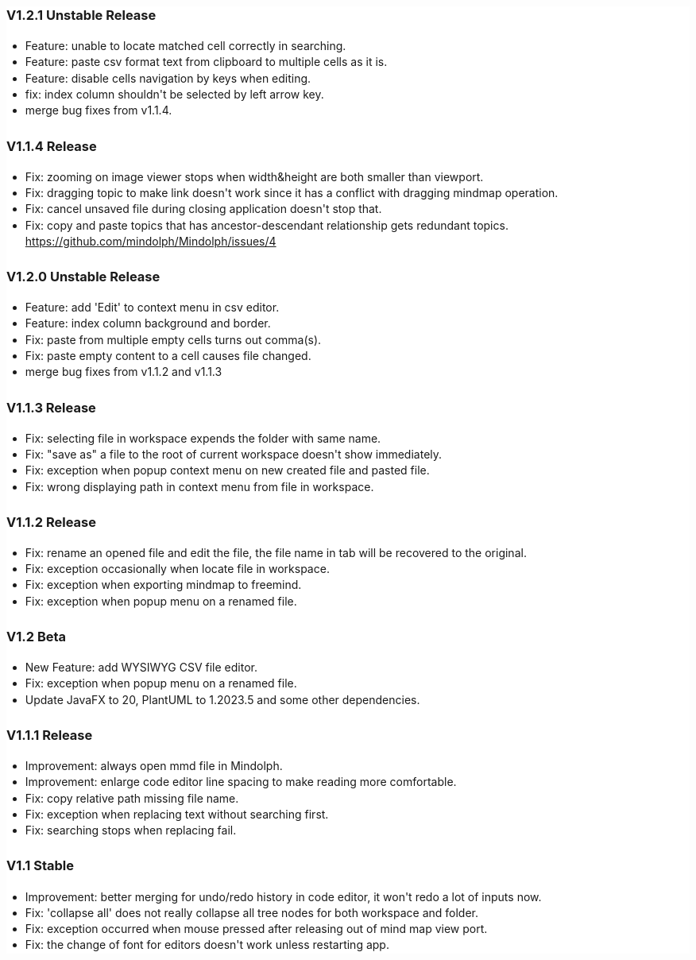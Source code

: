 ### V1.2.1 Unstable Release
* Feature: unable to locate matched cell correctly in searching.
* Feature: paste csv format text from clipboard to multiple cells as it is.
* Feature: disable cells navigation by keys when editing.
* fix: index column shouldn't be selected by left arrow key.
* merge bug fixes from v1.1.4.

### V1.1.4 Release
* Fix: zooming on image viewer stops when width&height are both smaller than viewport.
* Fix: dragging topic to make link doesn't work since it has a conflict with dragging mindmap operation.
* Fix: cancel unsaved file during closing application doesn't stop that.
* Fix: copy and paste topics that has ancestor-descendant relationship gets redundant topics. https://github.com/mindolph/Mindolph/issues/4

### V1.2.0 Unstable Release
* Feature: add 'Edit' to context menu in csv editor.
* Feature: index column background and border.
* Fix: paste from multiple empty cells turns out comma(s).
* Fix: paste empty content to a cell causes file changed.
* merge bug fixes from v1.1.2 and v1.1.3

### V1.1.3 Release
* Fix: selecting file in workspace expends the folder with same name.
* Fix: "save as" a file to the root of current workspace doesn't show immediately.
* Fix: exception when popup context menu on new created file and pasted file.
* Fix: wrong displaying path in context menu from file in workspace.

### V1.1.2 Release
* Fix: rename an opened file and edit the file, the file name in tab will be recovered to the original.
* Fix: exception occasionally when locate file in workspace.
* Fix: exception when exporting mindmap to freemind.
* Fix: exception when popup menu on a renamed file.

### V1.2 Beta
* New Feature: add WYSIWYG CSV file editor.
* Fix: exception when popup menu on a renamed file.
* Update JavaFX to 20, PlantUML to 1.2023.5 and some other dependencies.

### V1.1.1 Release
* Improvement: always open mmd file in Mindolph.
* Improvement: enlarge code editor line spacing to make reading more comfortable.
* Fix: copy relative path missing file name.
* Fix: exception when replacing text without searching first.
* Fix: searching stops when replacing fail.

### V1.1 Stable
* Improvement: better merging for undo/redo history in code editor, it won't redo a lot of inputs now.
* Fix: 'collapse all' does not really collapse all tree nodes for both workspace and folder.
* Fix: exception occurred when mouse pressed after releasing out of mind map view port.
* Fix: the change of font for editors doesn't work unless restarting app.
